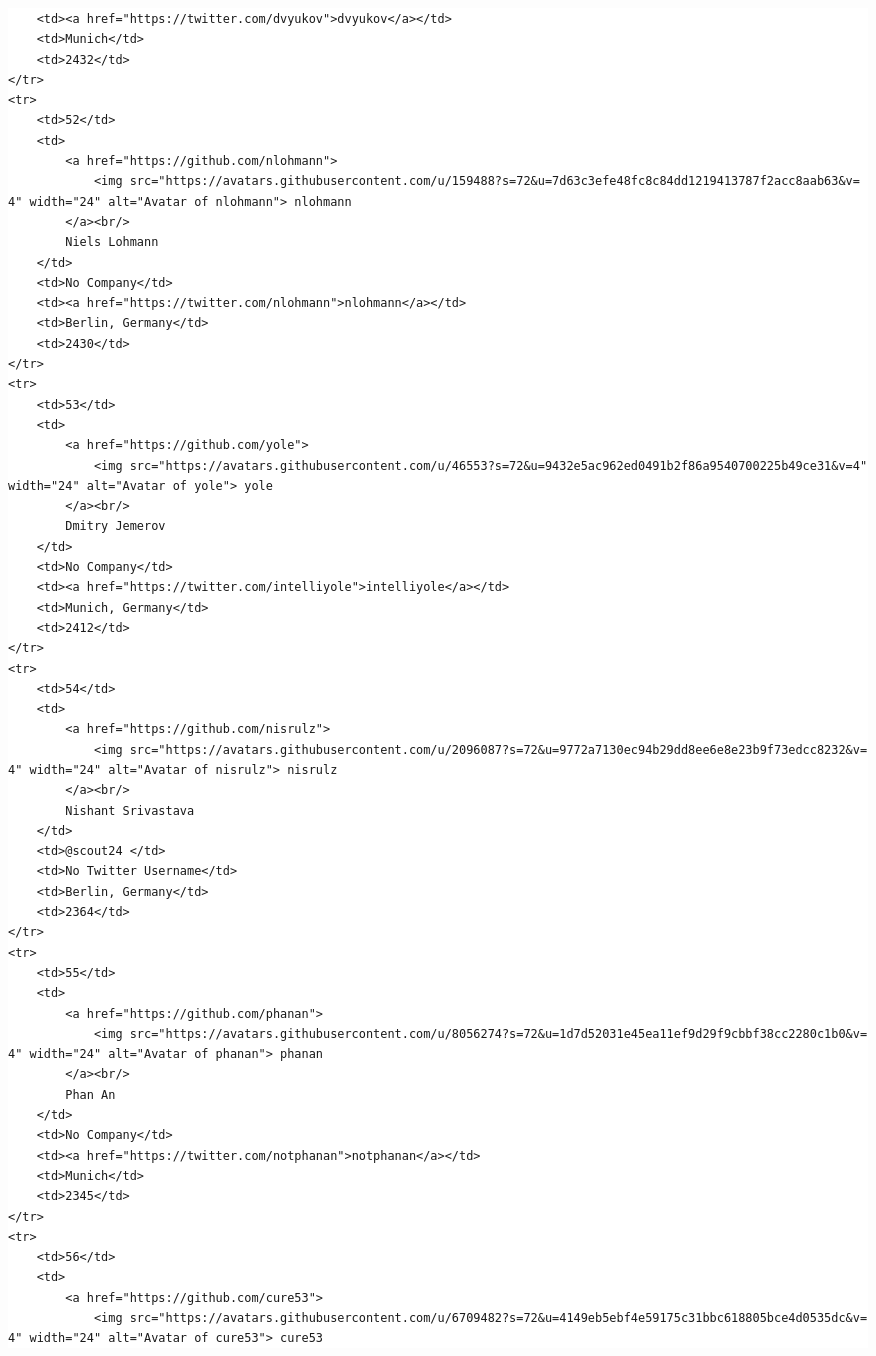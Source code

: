 		<td><a href="https://twitter.com/dvyukov">dvyukov</a></td>
		<td>Munich</td>
		<td>2432</td>
	</tr>
	<tr>
		<td>52</td>
		<td>
			<a href="https://github.com/nlohmann">
				<img src="https://avatars.githubusercontent.com/u/159488?s=72&u=7d63c3efe48fc8c84dd1219413787f2acc8aab63&v=4" width="24" alt="Avatar of nlohmann"> nlohmann
			</a><br/>
			Niels Lohmann
		</td>
		<td>No Company</td>
		<td><a href="https://twitter.com/nlohmann">nlohmann</a></td>
		<td>Berlin, Germany</td>
		<td>2430</td>
	</tr>
	<tr>
		<td>53</td>
		<td>
			<a href="https://github.com/yole">
				<img src="https://avatars.githubusercontent.com/u/46553?s=72&u=9432e5ac962ed0491b2f86a9540700225b49ce31&v=4" width="24" alt="Avatar of yole"> yole
			</a><br/>
			Dmitry Jemerov
		</td>
		<td>No Company</td>
		<td><a href="https://twitter.com/intelliyole">intelliyole</a></td>
		<td>Munich, Germany</td>
		<td>2412</td>
	</tr>
	<tr>
		<td>54</td>
		<td>
			<a href="https://github.com/nisrulz">
				<img src="https://avatars.githubusercontent.com/u/2096087?s=72&u=9772a7130ec94b29dd8ee6e8e23b9f73edcc8232&v=4" width="24" alt="Avatar of nisrulz"> nisrulz
			</a><br/>
			Nishant Srivastava
		</td>
		<td>@scout24 </td>
		<td>No Twitter Username</td>
		<td>Berlin, Germany</td>
		<td>2364</td>
	</tr>
	<tr>
		<td>55</td>
		<td>
			<a href="https://github.com/phanan">
				<img src="https://avatars.githubusercontent.com/u/8056274?s=72&u=1d7d52031e45ea11ef9d29f9cbbf38cc2280c1b0&v=4" width="24" alt="Avatar of phanan"> phanan
			</a><br/>
			Phan An
		</td>
		<td>No Company</td>
		<td><a href="https://twitter.com/notphanan">notphanan</a></td>
		<td>Munich</td>
		<td>2345</td>
	</tr>
	<tr>
		<td>56</td>
		<td>
			<a href="https://github.com/cure53">
				<img src="https://avatars.githubusercontent.com/u/6709482?s=72&u=4149eb5ebf4e59175c31bbc618805bce4d0535dc&v=4" width="24" alt="Avatar of cure53"> cure53